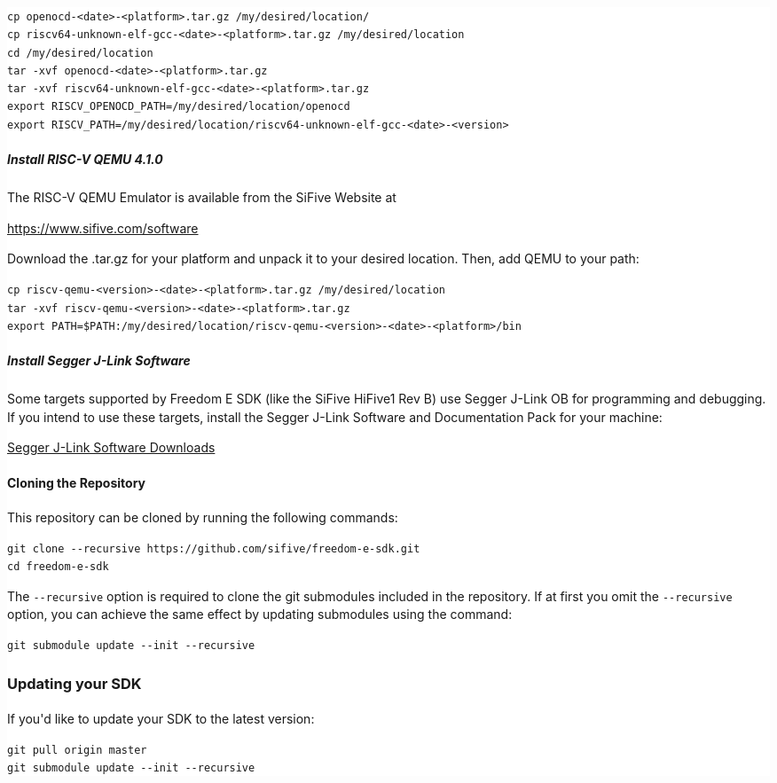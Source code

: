 ```
cp openocd-<date>-<platform>.tar.gz /my/desired/location/
cp riscv64-unknown-elf-gcc-<date>-<platform>.tar.gz /my/desired/location
cd /my/desired/location
tar -xvf openocd-<date>-<platform>.tar.gz
tar -xvf riscv64-unknown-elf-gcc-<date>-<platform>.tar.gz
export RISCV_OPENOCD_PATH=/my/desired/location/openocd
export RISCV_PATH=/my/desired/location/riscv64-unknown-elf-gcc-<date>-<version>
```

##### Install RISC-V QEMU 4.1.0

The RISC-V QEMU Emulator is available from the SiFive Website at

https://www.sifive.com/software

Download the .tar.gz for your platform and unpack it to your desired location.
Then, add QEMU to your path:

```
cp riscv-qemu-<version>-<date>-<platform>.tar.gz /my/desired/location
tar -xvf riscv-qemu-<version>-<date>-<platform>.tar.gz
export PATH=$PATH:/my/desired/location/riscv-qemu-<version>-<date>-<platform>/bin
```

##### Install Segger J-Link Software

Some targets supported by Freedom E SDK (like the SiFive HiFive1 Rev B) use
Segger J-Link OB for programming and debugging. If you intend to use these
targets, install the Segger J-Link Software and Documentation Pack for your
machine:

[Segger J-Link Software Downloads](https://www.segger.com/downloads/jlink#J-LinkSoftwareAndDocumentationPack)

#### Cloning the Repository ####

This repository can be cloned by running the following commands:

```
git clone --recursive https://github.com/sifive/freedom-e-sdk.git
cd freedom-e-sdk
```

The `--recursive` option is required to clone the git submodules included in the
repository. If at first you omit the `--recursive` option, you can achieve
the same effect by updating submodules using the command:

```
git submodule update --init --recursive
```

### Updating your SDK ###

If you'd like to update your SDK to the latest version:

```
git pull origin master
git submodule update --init --recursive
```
